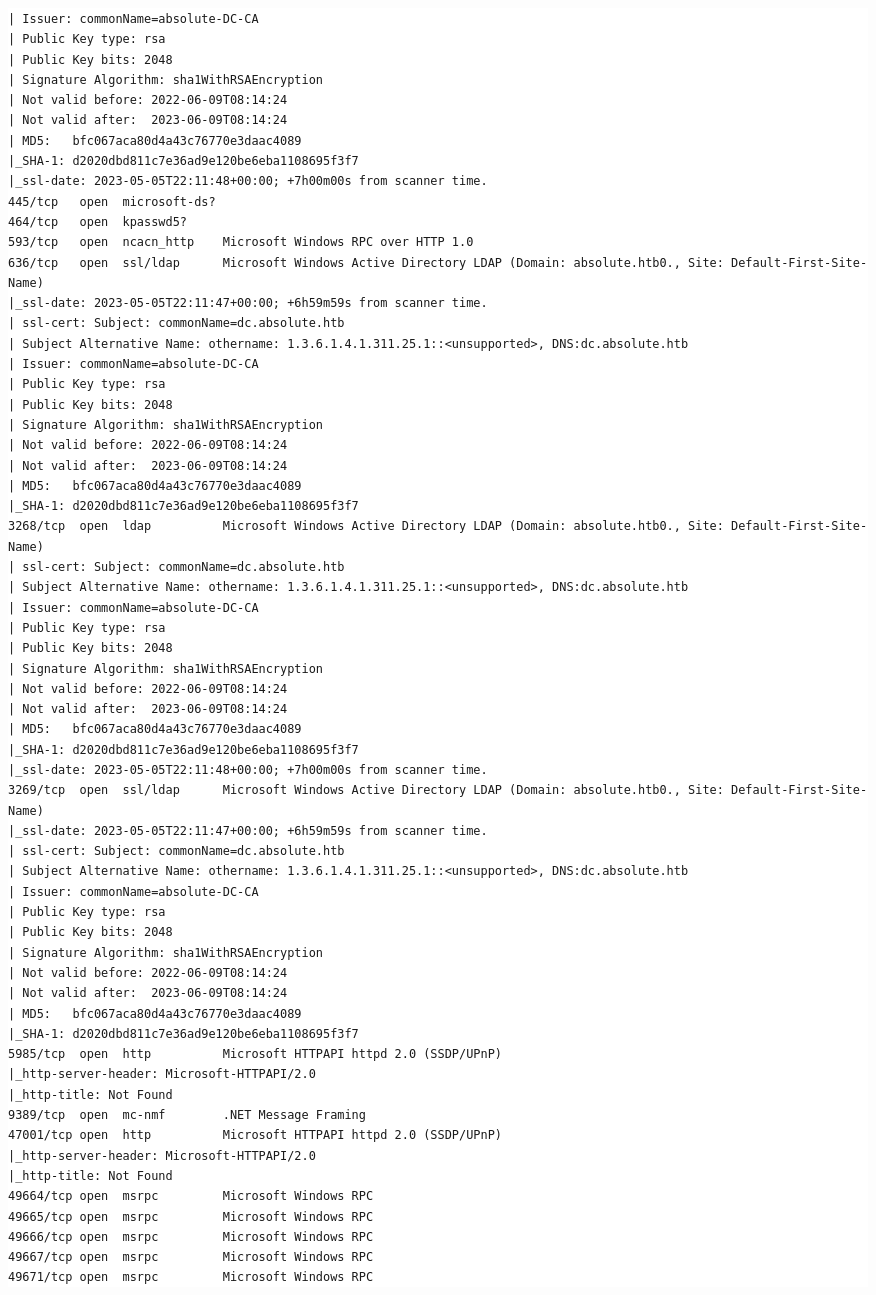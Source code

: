 ```
| Issuer: commonName=absolute-DC-CA
| Public Key type: rsa
| Public Key bits: 2048
| Signature Algorithm: sha1WithRSAEncryption
| Not valid before: 2022-06-09T08:14:24
| Not valid after:  2023-06-09T08:14:24
| MD5:   bfc067aca80d4a43c76770e3daac4089
|_SHA-1: d2020dbd811c7e36ad9e120be6eba1108695f3f7
|_ssl-date: 2023-05-05T22:11:48+00:00; +7h00m00s from scanner time.
445/tcp   open  microsoft-ds?
464/tcp   open  kpasswd5?
593/tcp   open  ncacn_http    Microsoft Windows RPC over HTTP 1.0
636/tcp   open  ssl/ldap      Microsoft Windows Active Directory LDAP (Domain: absolute.htb0., Site: Default-First-Site-Name)
|_ssl-date: 2023-05-05T22:11:47+00:00; +6h59m59s from scanner time.
| ssl-cert: Subject: commonName=dc.absolute.htb
| Subject Alternative Name: othername: 1.3.6.1.4.1.311.25.1::<unsupported>, DNS:dc.absolute.htb
| Issuer: commonName=absolute-DC-CA
| Public Key type: rsa
| Public Key bits: 2048
| Signature Algorithm: sha1WithRSAEncryption
| Not valid before: 2022-06-09T08:14:24
| Not valid after:  2023-06-09T08:14:24
| MD5:   bfc067aca80d4a43c76770e3daac4089
|_SHA-1: d2020dbd811c7e36ad9e120be6eba1108695f3f7
3268/tcp  open  ldap          Microsoft Windows Active Directory LDAP (Domain: absolute.htb0., Site: Default-First-Site-Name)
| ssl-cert: Subject: commonName=dc.absolute.htb
| Subject Alternative Name: othername: 1.3.6.1.4.1.311.25.1::<unsupported>, DNS:dc.absolute.htb
| Issuer: commonName=absolute-DC-CA
| Public Key type: rsa
| Public Key bits: 2048
| Signature Algorithm: sha1WithRSAEncryption
| Not valid before: 2022-06-09T08:14:24
| Not valid after:  2023-06-09T08:14:24
| MD5:   bfc067aca80d4a43c76770e3daac4089
|_SHA-1: d2020dbd811c7e36ad9e120be6eba1108695f3f7
|_ssl-date: 2023-05-05T22:11:48+00:00; +7h00m00s from scanner time.
3269/tcp  open  ssl/ldap      Microsoft Windows Active Directory LDAP (Domain: absolute.htb0., Site: Default-First-Site-Name)
|_ssl-date: 2023-05-05T22:11:47+00:00; +6h59m59s from scanner time.
| ssl-cert: Subject: commonName=dc.absolute.htb
| Subject Alternative Name: othername: 1.3.6.1.4.1.311.25.1::<unsupported>, DNS:dc.absolute.htb
| Issuer: commonName=absolute-DC-CA
| Public Key type: rsa
| Public Key bits: 2048
| Signature Algorithm: sha1WithRSAEncryption
| Not valid before: 2022-06-09T08:14:24
| Not valid after:  2023-06-09T08:14:24
| MD5:   bfc067aca80d4a43c76770e3daac4089
|_SHA-1: d2020dbd811c7e36ad9e120be6eba1108695f3f7
5985/tcp  open  http          Microsoft HTTPAPI httpd 2.0 (SSDP/UPnP)
|_http-server-header: Microsoft-HTTPAPI/2.0
|_http-title: Not Found
9389/tcp  open  mc-nmf        .NET Message Framing
47001/tcp open  http          Microsoft HTTPAPI httpd 2.0 (SSDP/UPnP)
|_http-server-header: Microsoft-HTTPAPI/2.0
|_http-title: Not Found
49664/tcp open  msrpc         Microsoft Windows RPC
49665/tcp open  msrpc         Microsoft Windows RPC
49666/tcp open  msrpc         Microsoft Windows RPC
49667/tcp open  msrpc         Microsoft Windows RPC
49671/tcp open  msrpc         Microsoft Windows RPC
```